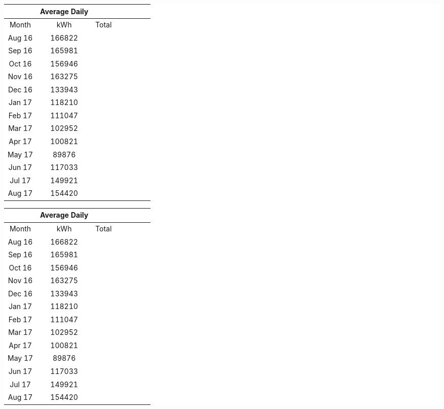 
|  | Average Daily |  |  |  |  |  |  |
| :--: | :--: | :--: | :--: | :--: | :--: | :--: | :--: |
| Month | kWh | Total |  |  |  |  |  |
| Aug 16 | 166822 |  |  |  |  |  |  |
| Sep 16 | 165981 |  |  |  |  |  |  |
| Oct 16 | 156946 |  |  |  |  |  |  |
| Nov 16 | 163275 |  |  |  |  |  |  |
| Dec 16 | 133943 |  |  |  |  |  |  |
| Jan 17 | 118210 |  |  |  |  |  |  |
| Feb 17 | 111047 |  |  |  |  |  |  |
| Mar 17 | 102952 |  |  |  |  |  |  |
| Apr 17 | 100821 |  |  |  |  |  |  |
| May 17 | 89876 |  |  |  |  |  |  |
| Jun 17 | 117033 |  |  |  |  |  |  |
| Jul 17 | 149921 |  |  |  |  |  |  |
| Aug 17 | 154420 |  |  |  |  |  |  |


|  | Average Daily |  |  |  |  |  |  |
| :--: | :--: | :--: | :--: | :--: | :--: | :--: | :--: |
| Month | kWh | Total |  |  |  |  |  |
| Aug 16 | 166822 |  |  |  |  |  |  |
| Sep 16 | 165981 |  |  |  |  |  |  |
| Oct 16 | 156946 |  |  |  |  |  |  |
| Nov 16 | 163275 |  |  |  |  |  |  |
| Dec 16 | 133943 |  |  |  |  |  |  |
| Jan 17 | 118210 |  |  |  |  |  |  |
| Feb 17 | 111047 |  |  |  |  |  |  |
| Mar 17 | 102952 |  |  |  |  |  |  |
| Apr 17 | 100821 |  |  |  |  |  |  |
| May 17 | 89876 |  |  |  |  |  |  |
| Jun 17 | 117033 |  |  |  |  |  |  |
| Jul 17 | 149921 |  |  |  |  |  |  |
| Aug 17 | 154420 |  |  |  |  |  |  |
